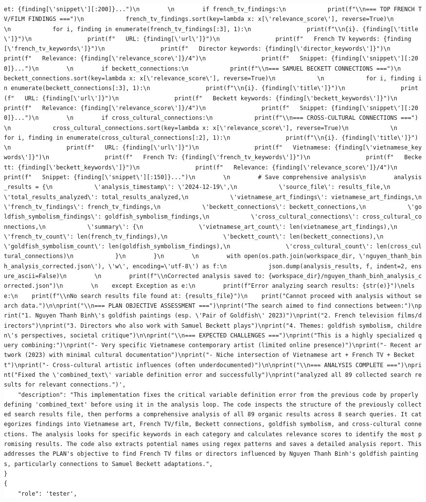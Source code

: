 ```
et: {finding[\'snippet\'][:200]}...")\n        \n        if french_tv_findings:\n            print(f"\\n=== TOP FRENCH TV/FILM FINDINGS ===")\n            french_tv_findings.sort(key=lambda x: x[\'relevance_score\'], reverse=True)\n            \n            for i, finding in enumerate(french_tv_findings[:3], 1):\n                print(f"\\n{i}. {finding[\'title\']}")\n                print(f"   URL: {finding[\'url\']}")\n                print(f"   French TV keywords: {finding[\'french_tv_keywords\']}")\n                print(f"   Director keywords: {finding[\'director_keywords\']}")\n                print(f"   Relevance: {finding[\'relevance_score\']}/4")\n                print(f"   Snippet: {finding[\'snippet\'][:200]}...")\n        \n        if beckett_connections:\n            print(f"\\n=== SAMUEL BECKETT CONNECTIONS ===")\n            beckett_connections.sort(key=lambda x: x[\'relevance_score\'], reverse=True)\n            \n            for i, finding in enumerate(beckett_connections[:3], 1):\n                print(f"\\n{i}. {finding[\'title\']}")\n                print(f"   URL: {finding[\'url\']}")\n                print(f"   Beckett keywords: {finding[\'beckett_keywords\']}")\n                print(f"   Relevance: {finding[\'relevance_score\']}/4")\n                print(f"   Snippet: {finding[\'snippet\'][:200]}...")\n        \n        if cross_cultural_connections:\n            print(f"\\n=== CROSS-CULTURAL CONNECTIONS ===")\n            cross_cultural_connections.sort(key=lambda x: x[\'relevance_score\'], reverse=True)\n            \n            for i, finding in enumerate(cross_cultural_connections[:2], 1):\n                print(f"\\n{i}. {finding[\'title\']}")\n                print(f"   URL: {finding[\'url\']}")\n                print(f"   Vietnamese: {finding[\'vietnamese_keywords\']}")\n                print(f"   French TV: {finding[\'french_tv_keywords\']}")\n                print(f"   Beckett: {finding[\'beckett_keywords\']}")\n                print(f"   Relevance: {finding[\'relevance_score\']}/4")\n                print(f"   Snippet: {finding[\'snippet\'][:150]}...")\n        \n        # Save comprehensive analysis\n        analysis_results = {\n            \'analysis_timestamp\': \'2024-12-19\',\n            \'source_file\': results_file,\n            \'total_results_analyzed\': total_results_analyzed,\n            \'vietnamese_art_findings\': vietnamese_art_findings,\n            \'french_tv_findings\': french_tv_findings,\n            \'beckett_connections\': beckett_connections,\n            \'goldfish_symbolism_findings\': goldfish_symbolism_findings,\n            \'cross_cultural_connections\': cross_cultural_connections,\n            \'summary\': {\n                \'vietnamese_art_count\': len(vietnamese_art_findings),\n                \'french_tv_count\': len(french_tv_findings),\n                \'beckett_count\': len(beckett_connections),\n                \'goldfish_symbolism_count\': len(goldfish_symbolism_findings),\n                \'cross_cultural_count\': len(cross_cultural_connections)\n            }\n        }\n        \n        with open(os.path.join(workspace_dir, \'nguyen_thanh_binh_analysis_corrected.json\'), \'w\', encoding=\'utf-8\') as f:\n            json.dump(analysis_results, f, indent=2, ensure_ascii=False)\n        \n        print(f"\\nCorrected analysis saved to: {workspace_dir}/nguyen_thanh_binh_analysis_corrected.json")\n        \n    except Exception as e:\n        print(f"Error analyzing search results: {str(e)}")\nelse:\n    print(f"\\nNo search results file found at: {results_file}")\n    print("Cannot proceed with analysis without search data.")\n\nprint("\\n=== PLAN OBJECTIVE ASSESSMENT ===")\nprint("The search aimed to find connections between:")\nprint("1. Nguyen Thanh Binh\'s goldfish paintings (esp. \'Pair of Goldfish\' 2023)")\nprint("2. French television films/directors")\nprint("3. Directors who also work with Samuel Beckett plays")\nprint("4. Themes: goldfish symbolism, children\'s perspectives, societal critique")\n\nprint("\\n=== EXPECTED CHALLENGES ===")\nprint("This is a highly specialized query combining:")\nprint("- Very specific Vietnamese contemporary artist (limited online presence)")\nprint("- Recent artwork (2023) with minimal cultural documentation")\nprint("- Niche intersection of Vietnamese art + French TV + Beckett")\nprint("- Cross-cultural artistic influences (often underdocumented)")\n\nprint("\\n=== ANALYSIS COMPLETE ===")\nprint("Fixed the \'combined_text\' variable definition error and successfully")\nprint("analyzed all 89 collected search results for relevant connections.")',
    "description": "This implementation fixes the critical variable definition error from the previous code by properly defining 'combined_text' before using it in the analysis loop. The code inspects the structure of the previously collected search results file, then performs a comprehensive analysis of all 89 organic results across 8 search queries. It categorizes findings into Vietnamese art, French TV/film, Beckett connections, goldfish symbolism, and cross-cultural connections. The analysis looks for specific keywords in each category and calculates relevance scores to identify the most promising results. The code also extracts potential names using regex patterns and saves a detailed analysis report. This addresses the PLAN's objective to find French TV films or directors influenced by Nguyen Thanh Binh's goldfish paintings, particularly connections to Samuel Beckett adaptations.",
}
{
    "role": 'tester',
```